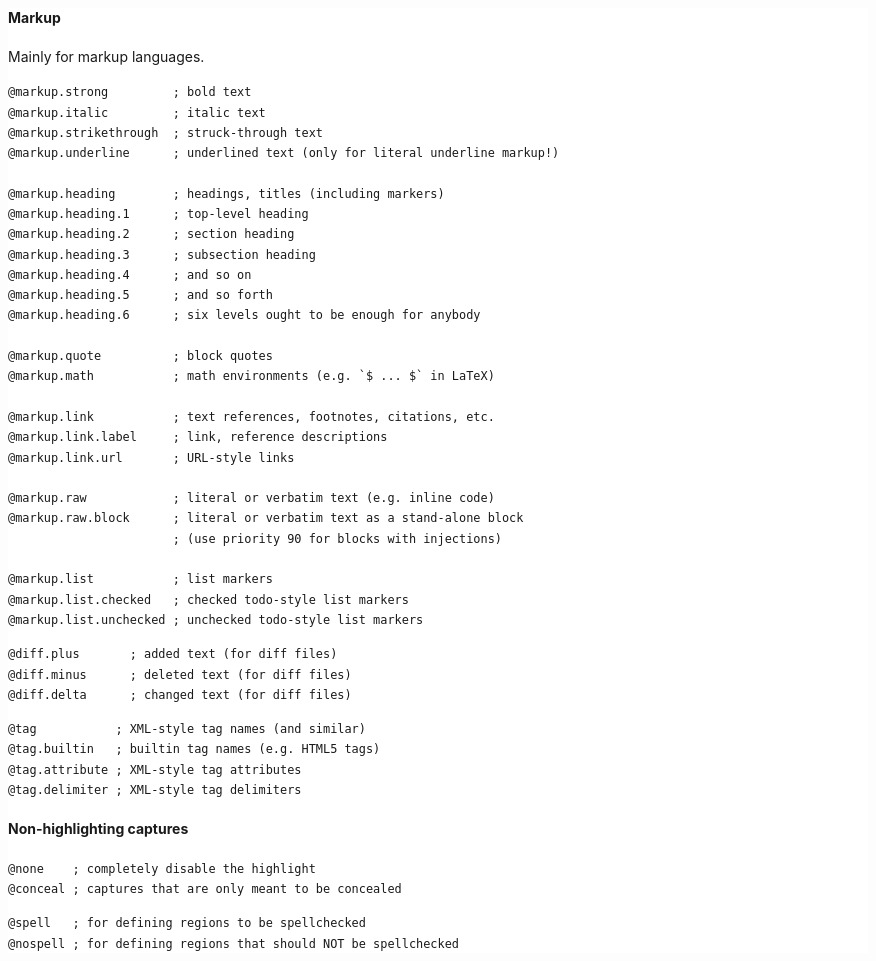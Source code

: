 #### Markup

Mainly for markup languages.

```query
@markup.strong         ; bold text
@markup.italic         ; italic text
@markup.strikethrough  ; struck-through text
@markup.underline      ; underlined text (only for literal underline markup!)

@markup.heading        ; headings, titles (including markers)
@markup.heading.1      ; top-level heading
@markup.heading.2      ; section heading
@markup.heading.3      ; subsection heading
@markup.heading.4      ; and so on
@markup.heading.5      ; and so forth
@markup.heading.6      ; six levels ought to be enough for anybody

@markup.quote          ; block quotes
@markup.math           ; math environments (e.g. `$ ... $` in LaTeX)

@markup.link           ; text references, footnotes, citations, etc.
@markup.link.label     ; link, reference descriptions
@markup.link.url       ; URL-style links

@markup.raw            ; literal or verbatim text (e.g. inline code)
@markup.raw.block      ; literal or verbatim text as a stand-alone block
                       ; (use priority 90 for blocks with injections)

@markup.list           ; list markers
@markup.list.checked   ; checked todo-style list markers
@markup.list.unchecked ; unchecked todo-style list markers
```

```query
@diff.plus       ; added text (for diff files)
@diff.minus      ; deleted text (for diff files)
@diff.delta      ; changed text (for diff files)
```

```query
@tag           ; XML-style tag names (and similar)
@tag.builtin   ; builtin tag names (e.g. HTML5 tags)
@tag.attribute ; XML-style tag attributes
@tag.delimiter ; XML-style tag delimiters
```

#### Non-highlighting captures

```query
@none    ; completely disable the highlight
@conceal ; captures that are only meant to be concealed
```

```query
@spell   ; for defining regions to be spellchecked
@nospell ; for defining regions that should NOT be spellchecked
```
